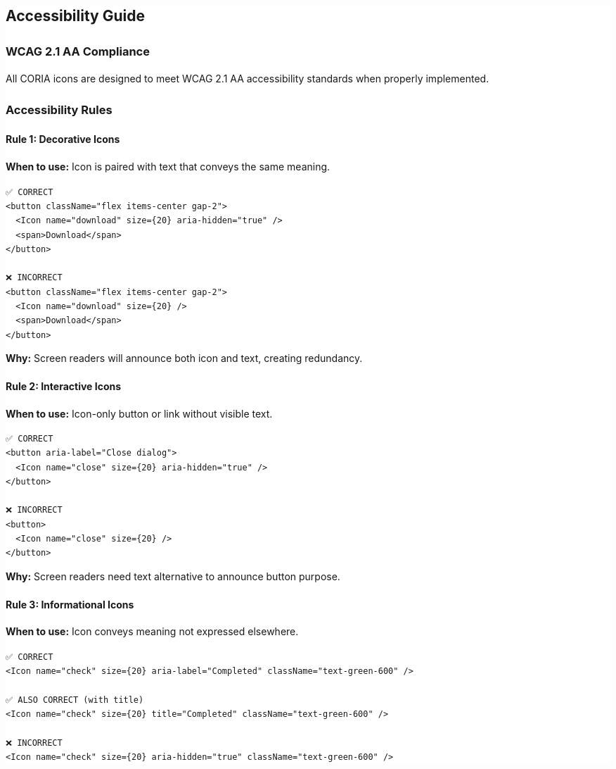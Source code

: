 
## Accessibility Guide

### WCAG 2.1 AA Compliance

All CORIA icons are designed to meet WCAG 2.1 AA accessibility standards when properly implemented.

### Accessibility Rules

#### Rule 1: Decorative Icons

**When to use:** Icon is paired with text that conveys the same meaning.

```tsx
✅ CORRECT
<button className="flex items-center gap-2">
  <Icon name="download" size={20} aria-hidden="true" />
  <span>Download</span>
</button>

❌ INCORRECT
<button className="flex items-center gap-2">
  <Icon name="download" size={20} />
  <span>Download</span>
</button>
```

**Why:** Screen readers will announce both icon and text, creating redundancy.

#### Rule 2: Interactive Icons

**When to use:** Icon-only button or link without visible text.

```tsx
✅ CORRECT
<button aria-label="Close dialog">
  <Icon name="close" size={20} aria-hidden="true" />
</button>

❌ INCORRECT
<button>
  <Icon name="close" size={20} />
</button>
```

**Why:** Screen readers need text alternative to announce button purpose.

#### Rule 3: Informational Icons

**When to use:** Icon conveys meaning not expressed elsewhere.

```tsx
✅ CORRECT
<Icon name="check" size={20} aria-label="Completed" className="text-green-600" />

✅ ALSO CORRECT (with title)
<Icon name="check" size={20} title="Completed" className="text-green-600" />

❌ INCORRECT
<Icon name="check" size={20} aria-hidden="true" className="text-green-600" />
```

